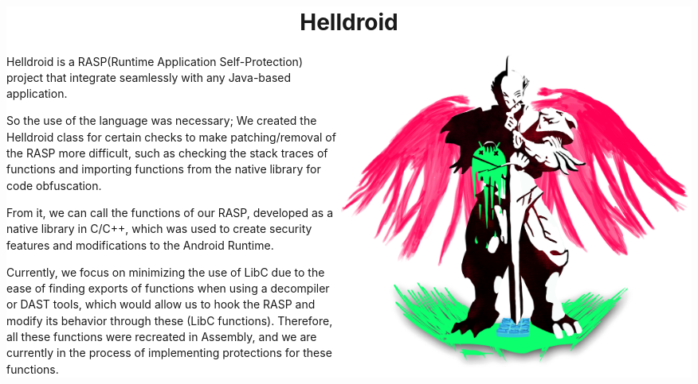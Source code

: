 <h1 align="center">Helldroid</h1>
<img align="right" heigth="440" width="440" src="./repoImgs/helldroid.png"/>
Helldroid is a RASP(Runtime Application Self-Protection) project  that integrate seamlessly with any Java-based application.

So the use of the language was necessary; We created the Helldroid class for certain checks to make patching/removal of the RASP more difficult, such as checking the stack traces of functions and importing functions from the native library for code obfuscation.

From it, we can call the functions of our RASP, developed as a native library in C/C++, which was used to create security features and modifications to the Android Runtime.

Currently, we focus on minimizing the use of LibC due to the ease of finding exports of functions when using a decompiler or DAST tools, which would allow us to hook the RASP and modify its behavior through these (LibC functions). Therefore, all these functions were recreated in Assembly, and we are currently in the process of implementing protections for these functions.
